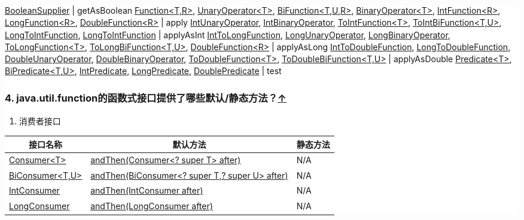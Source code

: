 [BooleanSupplier](https://docs.oracle.com/en/java/javase/11/docs/api/java.base/java/util/function/BooleanSupplier.html) | getAsBoolean
[Function\<T,​R\>](https://docs.oracle.com/en/java/javase/11/docs/api/java.base/java/util/function/Function.html), [UnaryOperator\<T\>](https://docs.oracle.com/en/java/javase/11/docs/api/java.base/java/util/function/UnaryOperator.html), [BiFunction\<T,​U,​R\>](https://docs.oracle.com/en/java/javase/11/docs/api/java.base/java/util/function/BiFunction.html), [BinaryOperator\<T\>](https://docs.oracle.com/en/java/javase/11/docs/api/java.base/java/util/function/BinaryOperator.html), [IntFunction\<R\>](https://docs.oracle.com/en/java/javase/11/docs/api/java.base/java/util/function/IntFunction.html), [LongFunction\<R\>](https://docs.oracle.com/en/java/javase/11/docs/api/java.base/java/util/function/LongFunction.html), [DoubleFunction\<R\>](https://docs.oracle.com/en/java/javase/11/docs/api/java.base/java/util/function/DoubleFunction.html) | apply
[IntUnaryOperator](https://docs.oracle.com/en/java/javase/11/docs/api/java.base/java/util/function/IntUnaryOperator.html), [IntBinaryOperator](https://docs.oracle.com/en/java/javase/11/docs/api/java.base/java/util/function/IntBinaryOperator.html), [ToIntFunction\<T\>](https://docs.oracle.com/en/java/javase/11/docs/api/java.base/java/util/function/ToIntFunction.html), [ToIntBiFunction\<T,U\>](https://docs.oracle.com/en/java/javase/11/docs/api/java.base/java/util/function/ToIntBiFunction.html), [LongToIntFunction](https://docs.oracle.com/en/java/javase/11/docs/api/java.base/java/util/function/LongToIntFunction.html), [LongToIntFunction](https://docs.oracle.com/en/java/javase/11/docs/api/java.base/java/util/function/LongToIntFunction.html) | applyAsInt
[IntToLongFunction](https://docs.oracle.com/en/java/javase/11/docs/api/java.base/java/util/function/IntToLongFunction.html), [LongUnaryOperator](https://docs.oracle.com/en/java/javase/11/docs/api/java.base/java/util/function/LongUnaryOperator.html), [LongBinaryOperator](https://docs.oracle.com/en/java/javase/11/docs/api/java.base/java/util/function/LongBinaryOperator.html), [ToLongFunction\<T\>](https://docs.oracle.com/en/java/javase/11/docs/api/java.base/java/util/function/ToLongFunction.html), [ToLongBiFunction\<T,U\>](https://docs.oracle.com/en/java/javase/11/docs/api/java.base/java/util/function/ToLongBiFunction.html), [DoubleFunction\<R\>](https://docs.oracle.com/en/java/javase/11/docs/api/java.base/java/util/function/DoubleFunction.html) | applyAsLong
[IntToDoubleFunction](https://docs.oracle.com/en/java/javase/11/docs/api/java.base/java/util/function/IntToDoubleFunction.html), [LongToDoubleFunction](https://docs.oracle.com/en/java/javase/11/docs/api/java.base/java/util/function/LongToDoubleFunction.html), [DoubleUnaryOperator](https://docs.oracle.com/en/java/javase/11/docs/api/java.base/java/util/function/DoubleUnaryOperator.html), [DoubleBinaryOperator](https://docs.oracle.com/en/java/javase/11/docs/api/java.base/java/util/function/DoubleBinaryOperator.html), [ToDoubleFunction\<T\>](https://docs.oracle.com/en/java/javase/11/docs/api/java.base/java/util/function/ToDoubleFunction.html), [ToDoubleBiFunction\<T,U\>](https://docs.oracle.com/en/java/javase/11/docs/api/java.base/java/util/function/ToDoubleBiFunction.html) | applyAsDouble
[Predicate\<T\>](https://docs.oracle.com/en/java/javase/11/docs/api/java.base/java/util/function/Predicate.html), [BiPredicate\<T,​U\>](https://docs.oracle.com/en/java/javase/11/docs/api/java.base/java/util/function/BiPredicate.html), [IntPredicate](https://docs.oracle.com/en/java/javase/11/docs/api/java.base/java/util/function/IntPredicate.html), [LongPredicate](https://docs.oracle.com/en/java/javase/11/docs/api/java.base/java/util/function/LongPredicate.html), [DoublePredicate](https://docs.oracle.com/en/java/javase/11/docs/api/java.base/java/util/function/DoublePredicate.html) | test

### 4. java.util.function的函数式接口提供了哪些默认/静态方法？<a name="default-and-static-methods-provided-by-java-util-function-interfaces"></a>[↑](#top)

1. 消费者接口

接口名称 | 默认方法 | 静态方法
------ | ------- | -------
[Consumer\<T\>](https://docs.oracle.com/en/java/javase/11/docs/api/java.base/java/util/function/Consumer.html) | [andThen​(Consumer\<? super T\> after)](https://docs.oracle.com/en/java/javase/11/docs/api/java.base/java/util/function/Consumer.html#andThen(java.util.function.Consumer)) | N/A
[BiConsumer\<T,​U\>](https://docs.oracle.com/en/java/javase/11/docs/api/java.base/java/util/function/BiConsumer.html) | [andThen​(BiConsumer\<? super T,​? super U\> after)](https://docs.oracle.com/en/java/javase/11/docs/api/java.base/java/util/function/BiConsumer.html#andThen(java.util.function.BiConsumer)) | N/A
[IntConsumer](https://docs.oracle.com/en/java/javase/11/docs/api/java.base/java/util/function/IntConsumer.html) | [andThen​(IntConsumer after)](https://docs.oracle.com/en/java/javase/11/docs/api/java.base/java/util/function/IntConsumer.html#andThen(java.util.function.IntConsumer)) | N/A
[LongConsumer](https://docs.oracle.com/en/java/javase/11/docs/api/java.base/java/util/function/LongConsumer.html) | [andThen​(LongConsumer after)](https://docs.oracle.com/en/java/javase/11/docs/api/java.base/java/util/function/LongConsumer.html#andThen(java.util.function.LongConsumer)) | N/A